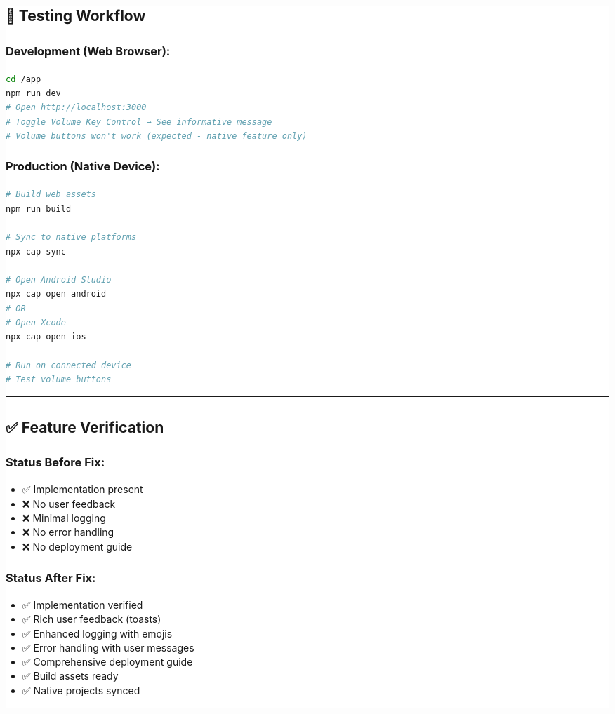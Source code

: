 
## 🧪 Testing Workflow

### Development (Web Browser):
```bash
cd /app
npm run dev
# Open http://localhost:3000
# Toggle Volume Key Control → See informative message
# Volume buttons won't work (expected - native feature only)
```

### Production (Native Device):
```bash
# Build web assets
npm run build

# Sync to native platforms
npx cap sync

# Open Android Studio
npx cap open android
# OR
# Open Xcode
npx cap open ios

# Run on connected device
# Test volume buttons
```

---

## ✅ Feature Verification

### Status Before Fix:
- ✅ Implementation present
- ❌ No user feedback
- ❌ Minimal logging
- ❌ No error handling
- ❌ No deployment guide

### Status After Fix:
- ✅ Implementation verified
- ✅ Rich user feedback (toasts)
- ✅ Enhanced logging with emojis
- ✅ Error handling with user messages
- ✅ Comprehensive deployment guide
- ✅ Build assets ready
- ✅ Native projects synced

---